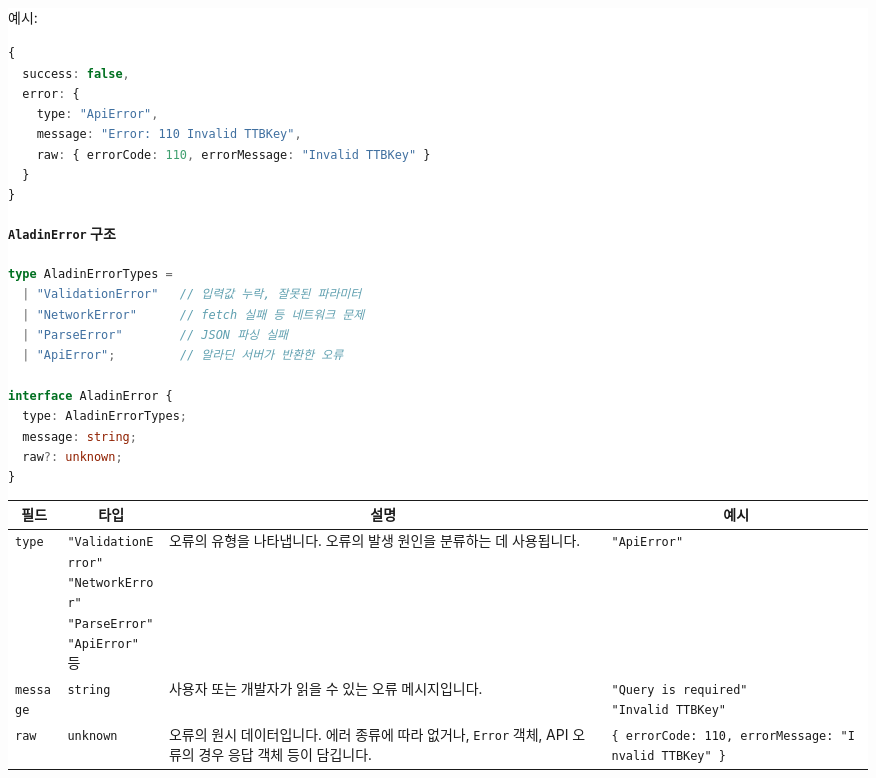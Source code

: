 예시:
```ts
{
  success: false,
  error: {
    type: "ApiError",
    message: "Error: 110 Invalid TTBKey",
    raw: { errorCode: 110, errorMessage: "Invalid TTBKey" }
  }
}
```
#### `AladinError` 구조

```ts
type AladinErrorTypes =
  | "ValidationError"   // 입력값 누락, 잘못된 파라미터
  | "NetworkError"      // fetch 실패 등 네트워크 문제
  | "ParseError"        // JSON 파싱 실패
  | "ApiError";         // 알라딘 서버가 반환한 오류

interface AladinError {
  type: AladinErrorTypes;
  message: string;
  raw?: unknown;
}
```

| 필드        | 타입                                                                          | 설명                                                                  | 예시                                                   |
|-----------|-----------------------------------------------------------------------------|---------------------------------------------------------------------|------------------------------------------------------|
| `type`    | `"ValidationError"`<br>`"NetworkError"`<br>`"ParseError"`<br>`"ApiError"` 등 | 오류의 유형을 나타냅니다. 오류의 발생 원인을 분류하는 데 사용됩니다.                             | `"ApiError"`                                         |
| `message` | `string`                                                                    | 사용자 또는 개발자가 읽을 수 있는 오류 메시지입니다.                                      | `"Query is required"`<br>`"Invalid TTBKey"`          |
| `raw`     | `unknown`                                                                   | 오류의 원시 데이터입니다. 에러 종류에 따라 없거나, `Error` 객체, API 오류의 경우 응답 객체 등이 담깁니다. | `{ errorCode: 110, errorMessage: "Invalid TTBKey" }` |
